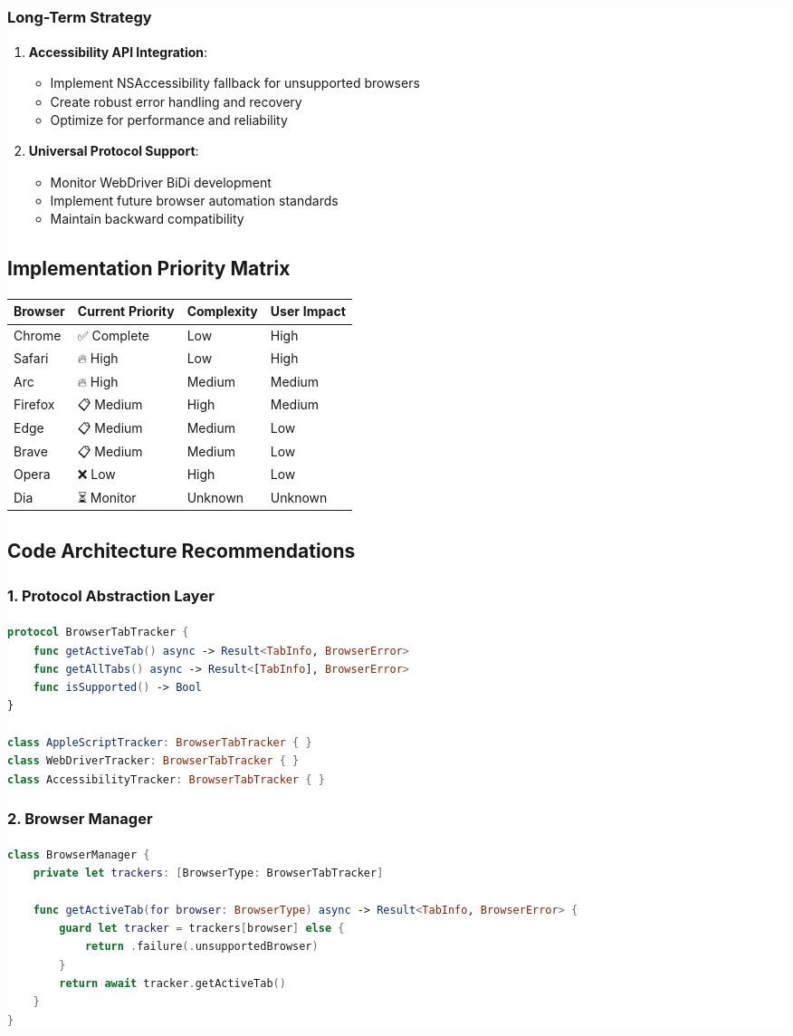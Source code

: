 ### Long-Term Strategy

1. **Accessibility API Integration**:
   - Implement NSAccessibility fallback for unsupported browsers
   - Create robust error handling and recovery
   - Optimize for performance and reliability

2. **Universal Protocol Support**:
   - Monitor WebDriver BiDi development
   - Implement future browser automation standards
   - Maintain backward compatibility

## Implementation Priority Matrix

| Browser | Current Priority | Complexity | User Impact |
|---------|------------------|------------|-------------|
| Chrome | ✅ Complete | Low | High |
| Safari | 🔥 High | Low | High |
| Arc | 🔥 High | Medium | Medium |
| Firefox | 📋 Medium | High | Medium |
| Edge | 📋 Medium | Medium | Low |
| Brave | 📋 Medium | Medium | Low |
| Opera | ❌ Low | High | Low |
| Dia | ⏳ Monitor | Unknown | Unknown |

## Code Architecture Recommendations

### 1. Protocol Abstraction Layer

```swift
protocol BrowserTabTracker {
    func getActiveTab() async -> Result<TabInfo, BrowserError>
    func getAllTabs() async -> Result<[TabInfo], BrowserError>
    func isSupported() -> Bool
}

class AppleScriptTracker: BrowserTabTracker { }
class WebDriverTracker: BrowserTabTracker { }
class AccessibilityTracker: BrowserTabTracker { }
```

### 2. Browser Manager

```swift
class BrowserManager {
    private let trackers: [BrowserType: BrowserTabTracker]
    
    func getActiveTab(for browser: BrowserType) async -> Result<TabInfo, BrowserError> {
        guard let tracker = trackers[browser] else {
            return .failure(.unsupportedBrowser)
        }
        return await tracker.getActiveTab()
    }
}
```
